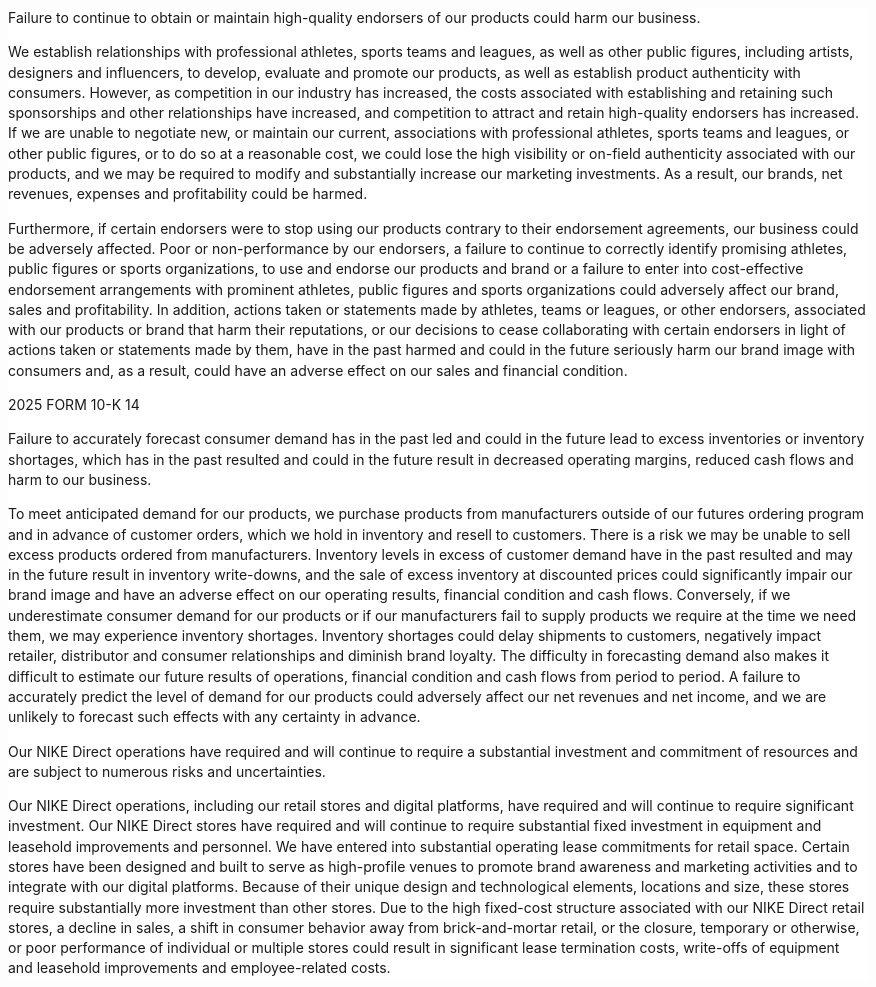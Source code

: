 Failure to continue to obtain or maintain high-quality endorsers of our products could harm our business. 

We establish relationships with professional athletes, sports teams and leagues, as well as other public figures, including artists, designers and influencers, to develop, evaluate and promote our products, as well as establish product authenticity with consumers. However, as competition in our industry has increased, the costs associated with establishing and retaining such sponsorships and other relationships have increased, and competition to attract and retain high-quality endorsers has increased. If we are unable to negotiate new, or maintain our current, associations with professional athletes, sports teams and leagues, or other public figures, or to do so at a reasonable cost, we could lose the high visibility or on-field authenticity associated with our products, and we may be required to modify and substantially increase our marketing investments. As a result, our brands, net revenues, expenses and profitability could be harmed. 

Furthermore, if certain endorsers were to stop using our products contrary to their endorsement agreements, our business could be adversely affected. Poor or non-performance by our endorsers, a failure to continue to correctly identify promising athletes, public figures or sports organizations, to use and endorse our products and brand or a failure to enter into cost-effective endorsement arrangements with prominent athletes, public figures and sports organizations could adversely affect our brand, sales and profitability. In addition, actions taken or statements made by athletes, teams or leagues, or other endorsers, associated with our products or brand that harm their reputations, or our decisions to cease collaborating with certain endorsers in light of actions taken or statements made by them, have in the past harmed and could in the future seriously harm our brand image with consumers and, as a result, could have an adverse effect on our sales and financial condition. 

2025 FORM 10-K 14 

Failure to accurately forecast consumer demand has in the past led and could in the future lead to excess inventories or inventory shortages, which has in the past resulted and could in the future result in decreased operating margins, reduced cash flows and harm to our business. 

To meet anticipated demand for our products, we purchase products from manufacturers outside of our futures ordering program and in advance of customer orders, which we hold in inventory and resell to customers. There is a risk we may be unable to sell excess products ordered from manufacturers. Inventory levels in excess of customer demand have in the past resulted and may in the future result in inventory write-downs, and the sale of excess inventory at discounted prices could significantly impair our brand image and have an adverse effect on our operating results, financial condition and cash flows. Conversely, if we underestimate consumer demand for our products or if our manufacturers fail to supply products we require at the time we need them, we may experience inventory shortages. Inventory shortages could delay shipments to customers, negatively impact retailer, distributor and consumer relationships and diminish brand loyalty. The difficulty in forecasting demand also makes it difficult to estimate our future results of operations, financial condition and cash flows from period to period. A failure to accurately predict the level of demand for our products could adversely affect our net revenues and net income, and we are unlikely to forecast such effects with any certainty in advance. 

Our NIKE Direct operations have required and will continue to require a substantial investment and commitment of resources and are subject to numerous risks and uncertainties. 

Our NIKE Direct operations, including our retail stores and digital platforms, have required and will continue to require significant investment. Our NIKE Direct stores have required and will continue to require substantial fixed investment in equipment and leasehold improvements and personnel. We have entered into substantial operating lease commitments for retail space. Certain stores have been designed and built to serve as high-profile venues to promote brand awareness and marketing activities and to integrate with our digital platforms. Because of their unique design and technological elements, locations and size, these stores require substantially more investment than other stores. Due to the high fixed-cost structure associated with our NIKE Direct retail stores, a decline in sales, a shift in consumer behavior away from brick-and-mortar retail, or the closure, temporary or otherwise, or poor performance of individual or multiple stores could result in significant lease termination costs, write-offs of equipment and leasehold improvements and employee-related costs. 
